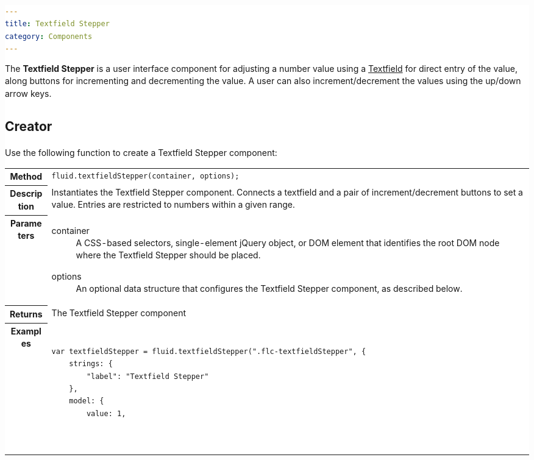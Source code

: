 ```yaml
---
title: Textfield Stepper
category: Components
---
```


The **Textfield Stepper** is a user interface component for adjusting a number value using a
[Textfield](TextfieldAPI.md) for direct entry of the value, along buttons for incrementing and decrementing the value. A
user can also increment/decrement the values using the up/down arrow keys.

## Creator

Use the following function to create a Textfield Stepper component:

<table>
    <tbody>
        <tr>
            <th>Method</th>
            <td>
                <code>fluid.textfieldStepper(container, options);</code>
            </td>
        </tr>
        <tr>
            <th>Description</th>
            <td>
                Instantiates the Textfield Stepper component. Connects a textfield and a pair of increment/decrement
                buttons to set a value. Entries are restricted to numbers within a given range.
            </td>
        </tr>
        <tr>
            <th>Parameters</th>
            <td>
                <dl>
                    <dt>container</dt>
                    <dd>
                        A CSS-based selectors, single-element jQuery object, or DOM element that identifies the root DOM
                        node where the Textfield Stepper should be placed.
                    </dd>
                </dl>
                <dl>
                    <dt>options</dt>
                    <dd>
                        An optional data structure that configures the Textfield Stepper component, as described below.
                    </dd>
                </dl>
            </td>
        </tr>
        <tr>
            <th>Returns</th>
            <td>The Textfield Stepper component</td>
        </tr>
        <tr>
            <th>Examples</th>
            <td>
<pre class="highlight"><code class="hljs javascript">
var textfieldStepper = fluid.textfieldStepper(".flc-textfieldStepper", {
    strings: {
        "label": "Textfield Stepper"
    },
    model: {
        value: 1,